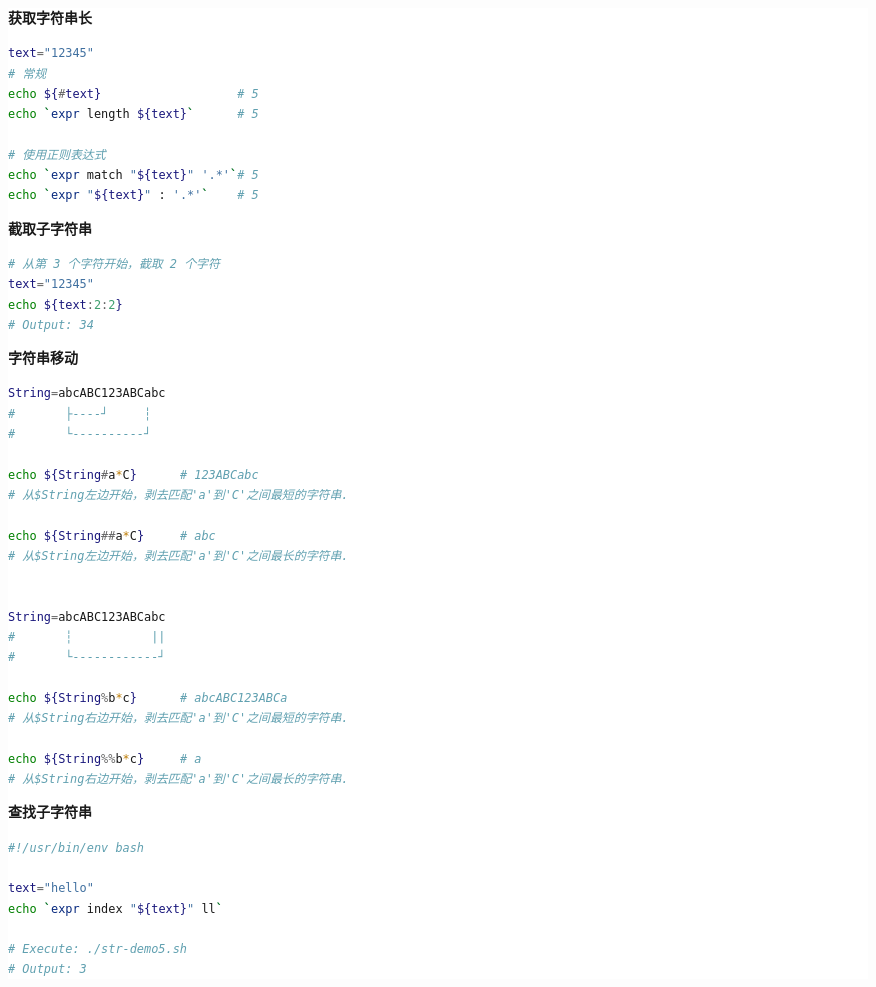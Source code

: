 **获取字符串长**

```bash
text="12345"
# 常规
echo ${#text}					# 5
echo `expr length ${text}`      # 5

# 使用正则表达式
echo `expr match "${text}" '.*'`# 5
echo `expr "${text}" : '.*'`    # 5
```

**截取子字符串**

```bash
# 从第 3 个字符开始，截取 2 个字符
text="12345"
echo ${text:2:2}
# Output: 34
```

**字符串移动**

```bash
String=abcABC123ABCabc
#       ├----┘     ┆
#       └----------┘

echo ${String#a*C}      # 123ABCabc
# 从$String左边开始，剥去匹配'a'到'C'之间最短的字符串.

echo ${String##a*C}     # abc
# 从$String左边开始，剥去匹配'a'到'C'之间最长的字符串.


String=abcABC123ABCabc
#       ┆           ||
#       └------------┘

echo ${String%b*c}      # abcABC123ABCa
# 从$String右边开始，剥去匹配'a'到'C'之间最短的字符串.

echo ${String%%b*c}     # a
# 从$String右边开始，剥去匹配'a'到'C'之间最长的字符串.
```

**查找子字符串**

```bash
#!/usr/bin/env bash

text="hello"
echo `expr index "${text}" ll`

# Execute: ./str-demo5.sh
# Output: 3
```
